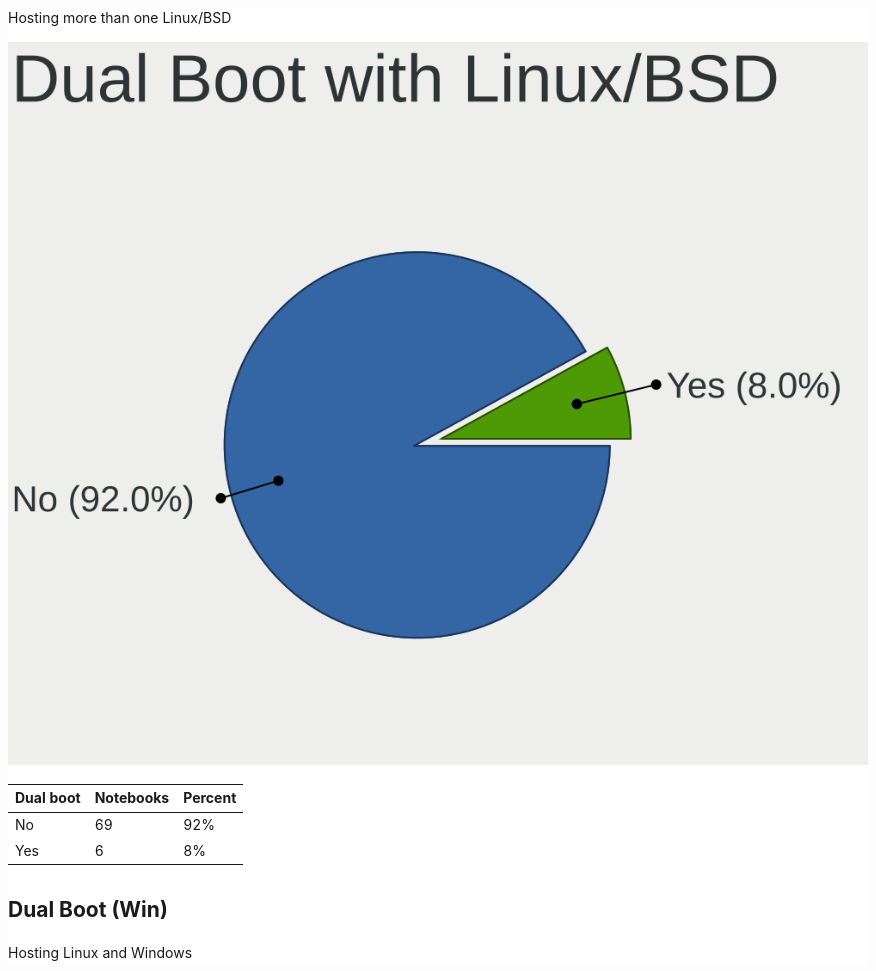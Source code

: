 Hosting more than one Linux/BSD

![Dual Boot with Linux/BSD](./images/pie_chart/os_dual_boot.svg)


| Dual boot | Notebooks | Percent |
|-----------|-----------|---------|
| No        | 69        | 92%     |
| Yes       | 6         | 8%      |

Dual Boot (Win)
---------------

Hosting Linux and Windows
